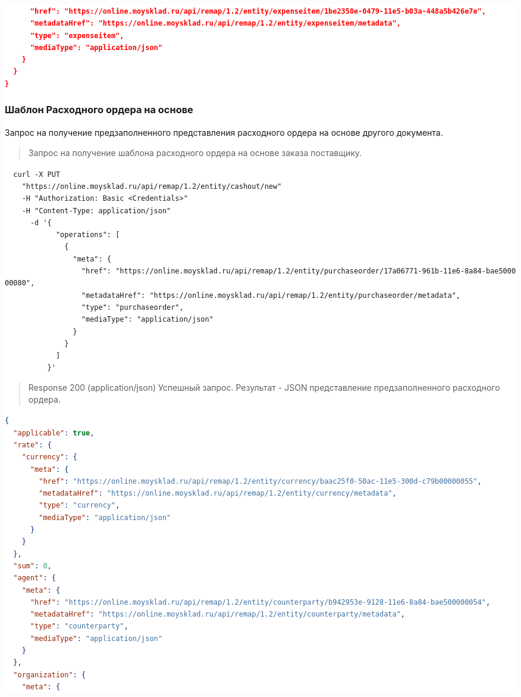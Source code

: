 ```json
      "href": "https://online.moysklad.ru/api/remap/1.2/entity/expenseitem/1be2350e-0479-11e5-b03a-448a5b426e7e",
      "metadataHref": "https://online.moysklad.ru/api/remap/1.2/entity/expenseitem/metadata",
      "type": "expenseitem",
      "mediaType": "application/json"
    }
  }
}
```

### Шаблон Расходного ордера на основе
Запрос на получение предзаполненного представления расходного ордера на основе другого документа.

> Запрос на получение шаблона расходного ордера на основе заказа поставщику.

```shell
  curl -X PUT
    "https://online.moysklad.ru/api/remap/1.2/entity/cashout/new"
    -H "Authorization: Basic <Credentials>"
    -H "Content-Type: application/json"
      -d '{
            "operations": [
              {
                "meta": {
                  "href": "https://online.moysklad.ru/api/remap/1.2/entity/purchaseorder/17a06771-961b-11e6-8a84-bae500000080",
                  "metadataHref": "https://online.moysklad.ru/api/remap/1.2/entity/purchaseorder/metadata",
                  "type": "purchaseorder",
                  "mediaType": "application/json"
                }
              }
            ]
          }'  
```

> Response 200 (application/json)
Успешный запрос. Результат - JSON представление предзаполненного расходного ордера.

```json
{
  "applicable": true,
  "rate": {
    "currency": {
      "meta": {
        "href": "https://online.moysklad.ru/api/remap/1.2/entity/currency/baac25f0-50ac-11e5-300d-c79b00000055",
        "metadataHref": "https://online.moysklad.ru/api/remap/1.2/entity/currency/metadata",
        "type": "currency",
        "mediaType": "application/json"
      }
    }
  },
  "sum": 0,
  "agent": {
    "meta": {
      "href": "https://online.moysklad.ru/api/remap/1.2/entity/counterparty/b942953e-9128-11e6-8a84-bae500000054",
      "metadataHref": "https://online.moysklad.ru/api/remap/1.2/entity/counterparty/metadata",
      "type": "counterparty",
      "mediaType": "application/json"
    }
  },
  "organization": {
    "meta": {
```